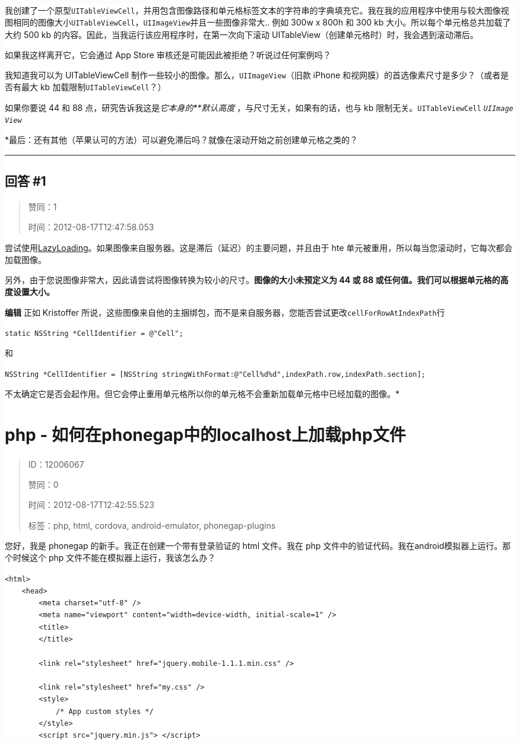 我创建了一个原型`UITableViewCell`，并用包含图像路径和单元格标签文本的字符串的字典填充它。我在我的应用程序中使用与较大图像视图相同的图像大小`UITableViewCell`，`UIImageView`并且一些图像非常大.. 例如 300w x 800h 和 300 kb 大小。所以每个单元格总共加载了大约 500 kb 的内容。因此，当我运行该应用程序时，在第一次向下滚动 UITableView（创建单元格时）时，我会遇到滚动滞后。

如果我这样离开它，它会通过 App Store 审核还是可能因此被拒绝？听说过任何案例吗？

我知道我可以为 UITableViewCell 制作一些较小的图像。那么，`UIImageView`（旧款 iPhone 和视网膜）的首选像素尺寸是多少？（或者是否有最大 kb 加载限制`UITableViewCell`？）

如果你要说 44 和 88 点，研究告诉我这是*它本身的**默认高度* ，与尺寸无关，如果有的话，也与 kb 限制无关。`UITableViewCell` *`UIImageView`*

 *最后：还有其他（苹果认可的方法）可以避免滞后吗？就像在滚动开始之前创建单元格之类的？

* * *

## 回答 #1

> 赞同：1
> 
> 时间：2012-08-17T12:47:58.053

尝试使用[LazyLoading](http://developer.apple.com/library/ios/#samplecode/LazyTableImages/Introduction/Intro.html#//apple_ref/doc/uid/DTS40009394-Intro-DontLinkElementID_2)。如果图像来自服务器。这是滞后（延迟）的主要问题，并且由于 hte 单元被重用，所以每当您滚动时，它每次都会加载图像。

另外，由于您说图像非常大，因此请尝试将图像转换为较小的尺寸。**图像的大小未预定义为 44 或 88 或任何值。我们可以根据单元格的高度设置大小。**

**编辑** 正如 Kristoffer 所说，这些图像来自他的主捆绑包，而不是来自服务器，您能否尝试更改`cellForRowAtIndexPath`行

```
static NSString *CellIdentifier = @"Cell"; 
```

和

```
NSString *CellIdentifier = [NSString stringWithFormat:@"Cell%d%d",indexPath.row,indexPath.section]; 
```

不太确定它是否会起作用。但它会停止重用单元格所以你的单元格不会重新加载单元格中已经加载的图像。*

# php - 如何在phonegap中的localhost上加载php文件

> ID：12006067
> 
> 赞同：0
> 
> 时间：2012-08-17T12:42:55.523
> 
> 标签：php, html, cordova, android-emulator, phonegap-plugins

您好，我是 phonegap 的新手。我正在创建一个带有登录验证的 html 文件。我在 php 文件中的验证代码。我在android模拟器上运行。那个时候这个 php 文件不能在模拟器上运行，我该怎么办？

```
<html>
    <head>
        <meta charset="utf-8" />
        <meta name="viewport" content="width=device-width, initial-scale=1" />
        <title>
        </title>

        <link rel="stylesheet" href="jquery.mobile-1.1.1.min.css" />

        <link rel="stylesheet" href="my.css" />
        <style>
            /* App custom styles */
        </style>
        <script src="jquery.min.js"> </script>
```